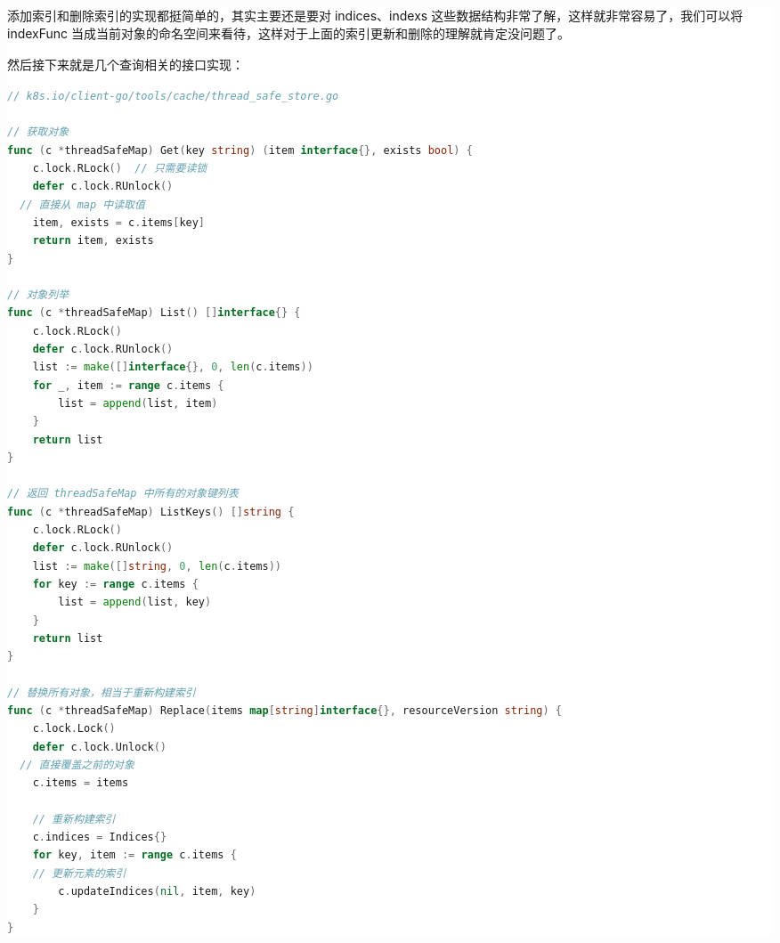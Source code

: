 添加索引和删除索引的实现都挺简单的，其实主要还是要对 indices、indexs 这些数据结构非常了解，这样就非常容易了，我们可以将 indexFunc 当成当前对象的命名空间来看待，这样对于上面的索引更新和删除的理解就肯定没问题了。

然后接下来就是几个查询相关的接口实现：

```go
// k8s.io/client-go/tools/cache/thread_safe_store.go

// 获取对象
func (c *threadSafeMap) Get(key string) (item interface{}, exists bool) {
	c.lock.RLock()  // 只需要读锁
	defer c.lock.RUnlock()
  // 直接从 map 中读取值
	item, exists = c.items[key]
	return item, exists
}

// 对象列举
func (c *threadSafeMap) List() []interface{} {
	c.lock.RLock()
	defer c.lock.RUnlock()
	list := make([]interface{}, 0, len(c.items))
	for _, item := range c.items {
		list = append(list, item)
	}
	return list
}

// 返回 threadSafeMap 中所有的对象键列表
func (c *threadSafeMap) ListKeys() []string {
	c.lock.RLock()
	defer c.lock.RUnlock()
	list := make([]string, 0, len(c.items))
	for key := range c.items {
		list = append(list, key)
	}
	return list
}

// 替换所有对象，相当于重新构建索引
func (c *threadSafeMap) Replace(items map[string]interface{}, resourceVersion string) {
	c.lock.Lock()
	defer c.lock.Unlock()
  // 直接覆盖之前的对象
	c.items = items

	// 重新构建索引
	c.indices = Indices{}
	for key, item := range c.items {
    // 更新元素的索引
		c.updateIndices(nil, item, key)
	}
}
```
